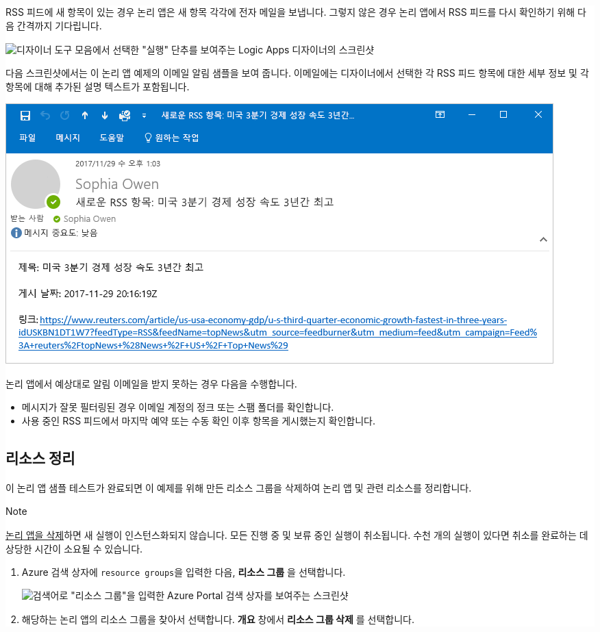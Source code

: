 RSS 피드에 새 항목이 있는 경우 논리 앱은 새 항목 각각에 전자 메일을 보냅니다. 그렇지 않은 경우 논리 앱에서 RSS 피드를 다시 확인하기 위해 다음 간격까지 기다립니다. 

![디자이너 도구 모음에서 선택한 "실행" 단추를 보여주는 Logic Apps 디자이너의 스크린샷](./media/quickstart-create-first-logic-app-workflow/run-logic-app-test.png)

다음 스크린샷에서는 이 논리 앱 예제의 이메일 알림 샘플을 보여 줍니다. 이메일에는 디자이너에서 선택한 각 RSS 피드 항목에 대한 세부 정보 및 각 항목에 대해 추가된 설명 텍스트가 포함됩니다.

![항목 제목, 게시 날짜 및 링크가 포함된 새 RSS 피드 항목이 표시될 때 받은 이메일 메시지 샘플을 보여주는 Outlook의 스크린샷](./media/quickstart-create-first-logic-app-workflow/monitor-rss-feed-email.png)

논리 앱에서 예상대로 알림 이메일을 받지 못하는 경우 다음을 수행합니다.

* 메시지가 잘못 필터링된 경우 이메일 계정의 정크 또는 스팸 폴더를 확인합니다.
* 사용 중인 RSS 피드에서 마지막 예약 또는 수동 확인 이후 항목을 게시했는지 확인합니다.

## <a name="clean-up-resources"></a>리소스 정리

이 논리 앱 샘플 테스트가 완료되면 이 예제를 위해 만든 리소스 그룹을 삭제하여 논리 앱 및 관련 리소스를 정리합니다.

> [!NOTE]
> [논리 앱을 삭제](manage-logic-apps-with-azure-portal.md#delete-logic-apps)하면 새 실행이 인스턴스화되지 않습니다. 모든 진행 중 및 보류 중인 실행이 취소됩니다. 수천 개의 실행이 있다면 취소를 완료하는 데 상당한 시간이 소요될 수 있습니다.

1. Azure 검색 상자에 `resource groups`을 입력한 다음, **리소스 그룹** 을 선택합니다.

   ![검색어로 "리소스 그룹"을 입력한 Azure Portal 검색 상자를 보여주는 스크린샷](./media/quickstart-create-first-logic-app-workflow/find-resource-groups.png)

1. 해당하는 논리 앱의 리소스 그룹을 찾아서 선택합니다. **개요** 창에서 **리소스 그룹 삭제** 를 선택합니다.

